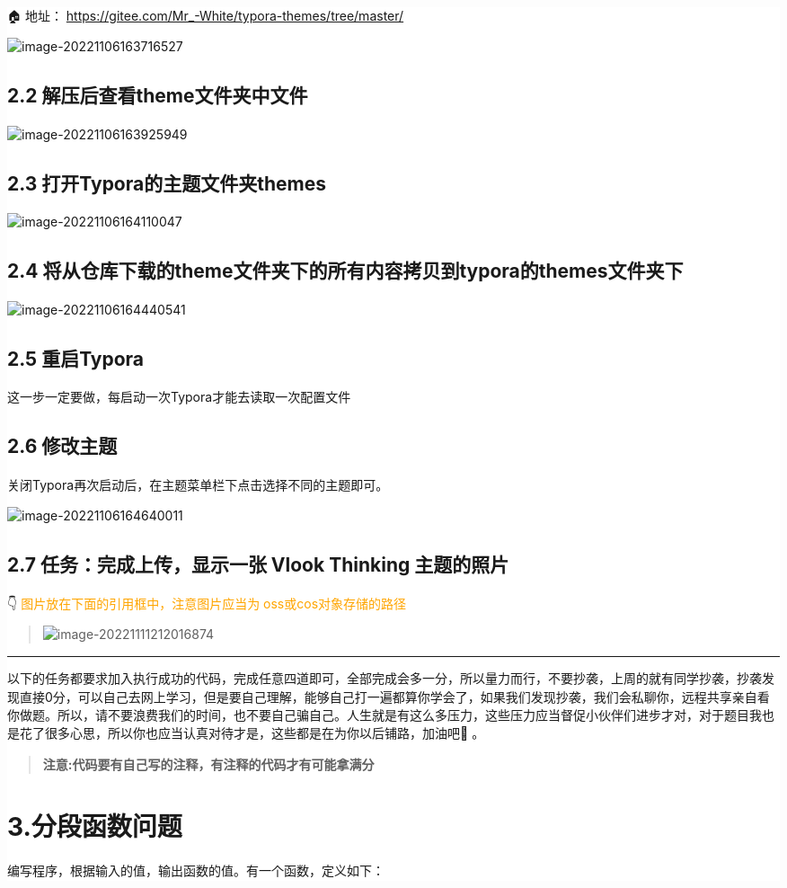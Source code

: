 :house: 地址： https://gitee.com/Mr_-White/typora-themes/tree/master/

![image-20221106163716527](https://sapfigure-1-1256773093.cos.ap-nanjing.myqcloud.com/learnFile-image/image-20221106163716527.png)

## 2.2 解压后查看theme文件夹中文件

![image-20221106163925949](https://sapfigure-1-1256773093.cos.ap-nanjing.myqcloud.com/learnFile-image/image-20221106163925949.png)

## 2.3 打开Typora的主题文件夹themes

![image-20221106164110047](https://sapfigure-1-1256773093.cos.ap-nanjing.myqcloud.com/learnFile-image/image-20221106164110047.png)

## 2.4 将从仓库下载的theme文件夹下的所有内容拷贝到typora的themes文件夹下

![image-20221106164440541](https://sapfigure-1-1256773093.cos.ap-nanjing.myqcloud.com/learnFile-image/image-20221106164440541.png)



## 2.5 重启Typora

这一步一定要做，每启动一次Typora才能去读取一次配置文件

## 2.6 修改主题

关闭Typora再次启动后，在主题菜单栏下点击选择不同的主题即可。

![image-20221106164640011](https://sapfigure-1-1256773093.cos.ap-nanjing.myqcloud.com/learnFile-image/image-20221106164640011.png)

## 2.7 任务：完成上传，显示一张 Vlook Thinking 主题的照片

:point_down:<font color='orange'> 图片放在下面的引用框中，注意图片应当为 oss或cos对象存储的路径</font>

>![image-20221111212016874](https://gitee.com/abigailchang/abigailbox/raw/master/image/image-20221111212016874.png)
>
>



---

以下的任务都要求加入执行成功的代码，完成任意四道即可，全部完成会多一分，所以量力而行，不要抄袭，上周的就有同学抄袭，抄袭发现直接0分，可以自己去网上学习，但是要自己理解，能够自己打一遍都算你学会了，如果我们发现抄袭，我们会私聊你，远程共享亲自看你做题。所以，请不要浪费我们的时间，也不要自己骗自己。人生就是有这么多压力，这些压力应当督促小伙伴们进步才对，对于题目我也是花了很多心思，所以你也应当认真对待才是，这些都是在为你以后铺路，加油吧:rocket: 。

> **注意:代码要有自己写的注释，有注释的代码才有可能拿满分**

# 3.分段函数问题

编写程序，根据输入的值，输出函数的值。有一个函数，定义如下：

